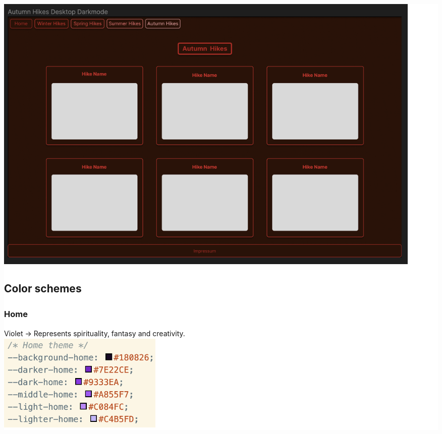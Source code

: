 <img src="./resources/Autumn_Desktop_Layout.png" alt="drawing" width="800"/>

## Color schemes
### Home
Violet -> Represents spirituality, fantasy and creativity. <br>
<img src="./resources/Home_Color_Schema.png" alt="drawing" width="300"/>
